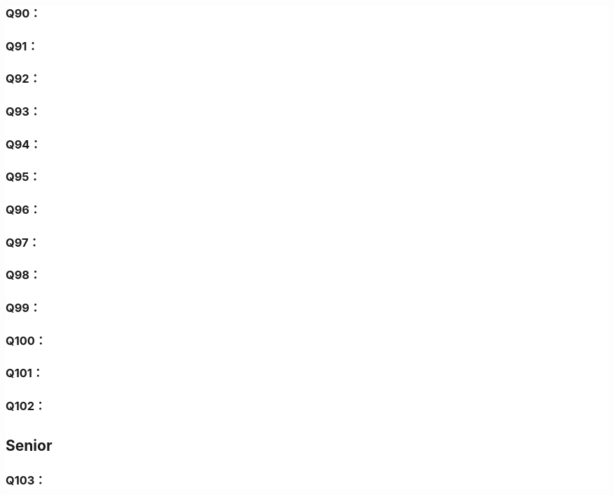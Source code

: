 
### Q90： 

 

### Q91： 

 

### Q92： 

 

### Q93： 

 

### Q94： 

 

### Q95： 

 



### Q96： 

 

### Q97： 

 

### Q98： 

 

### Q99： 

 



### Q100： 

 

### Q101： 

 

### Q102： 

 

## Senior



### Q103： 

